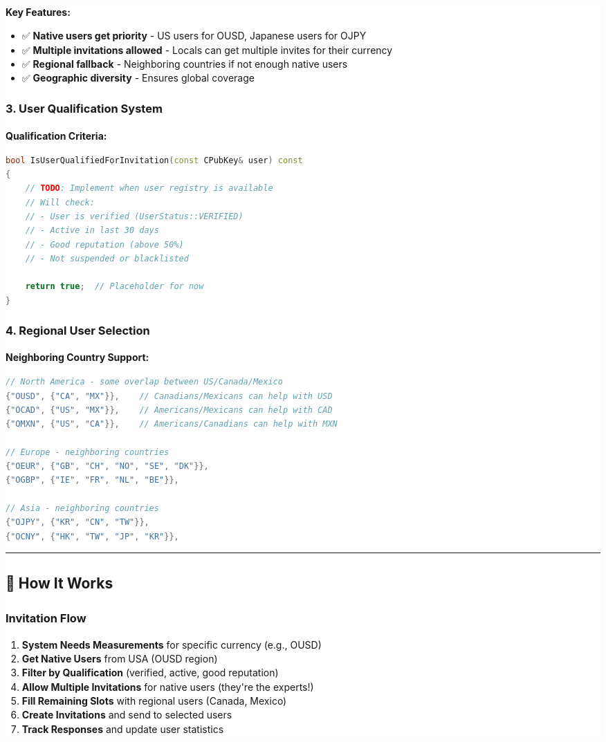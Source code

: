 **Key Features:**
- ✅ **Native users get priority** - US users for OUSD, Japanese users for OJPY
- ✅ **Multiple invitations allowed** - Locals can get multiple invites for their currency
- ✅ **Regional fallback** - Neighboring countries if not enough native users
- ✅ **Geographic diversity** - Ensures global coverage

### **3. User Qualification System**

**Qualification Criteria:**
```cpp
bool IsUserQualifiedForInvitation(const CPubKey& user) const
{
    // TODO: Implement when user registry is available
    // Will check:
    // - User is verified (UserStatus::VERIFIED)
    // - Active in last 30 days
    // - Good reputation (above 50%)
    // - Not suspended or blacklisted
    
    return true;  // Placeholder for now
}
```

### **4. Regional User Selection**

**Neighboring Country Support:**
```cpp
// North America - some overlap between US/Canada/Mexico
{"OUSD", {"CA", "MX"}},    // Canadians/Mexicans can help with USD
{"OCAD", {"US", "MX"}},    // Americans/Mexicans can help with CAD
{"OMXN", {"US", "CA"}},    // Americans/Canadians can help with MXN

// Europe - neighboring countries
{"OEUR", {"GB", "CH", "NO", "SE", "DK"}},
{"OGBP", {"IE", "FR", "NL", "BE"}},

// Asia - neighboring countries  
{"OJPY", {"KR", "CN", "TW"}},
{"OCNY", {"HK", "TW", "JP", "KR"}},
```

---

## 🎯 **How It Works**

### **Invitation Flow**

1. **System Needs Measurements** for specific currency (e.g., OUSD)
2. **Get Native Users** from USA (OUSD region)
3. **Filter by Qualification** (verified, active, good reputation)
4. **Allow Multiple Invitations** for native users (they're the experts!)
5. **Fill Remaining Slots** with regional users (Canada, Mexico)
6. **Create Invitations** and send to selected users
7. **Track Responses** and update user statistics
